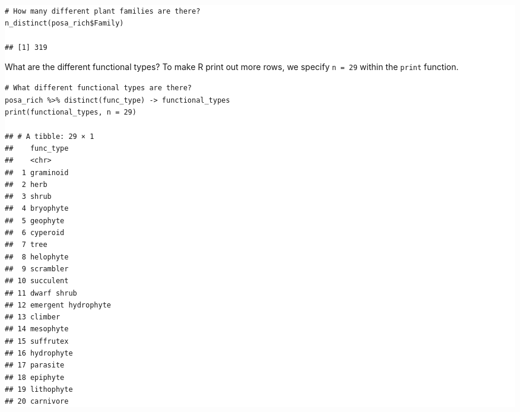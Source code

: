     # How many different plant families are there?
    n_distinct(posa_rich$Family)

    ## [1] 319

What are the different functional types? To make R print out more rows,
we specify `n = 29` within the `print` function.

    # What different functional types are there?
    posa_rich %>% distinct(func_type) -> functional_types
    print(functional_types, n = 29)

    ## # A tibble: 29 × 1
    ##    func_type          
    ##    <chr>              
    ##  1 graminoid          
    ##  2 herb               
    ##  3 shrub              
    ##  4 bryophyte          
    ##  5 geophyte           
    ##  6 cyperoid           
    ##  7 tree               
    ##  8 helophyte          
    ##  9 scrambler          
    ## 10 succulent          
    ## 11 dwarf shrub        
    ## 12 emergent hydrophyte
    ## 13 climber            
    ## 14 mesophyte          
    ## 15 suffrutex          
    ## 16 hydrophyte         
    ## 17 parasite           
    ## 18 epiphyte           
    ## 19 lithophyte         
    ## 20 carnivore          